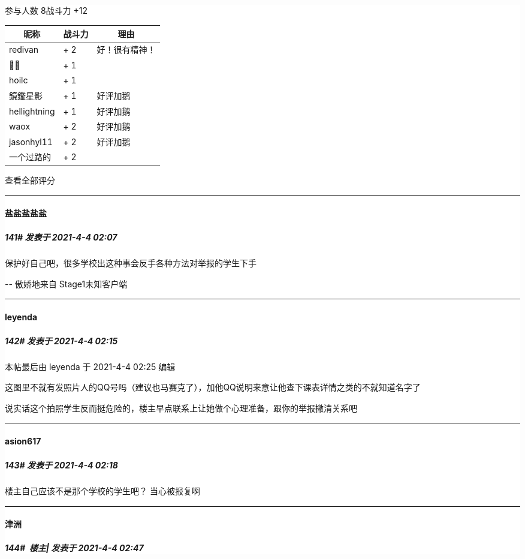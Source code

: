 
 参与人数 8战斗力 +12

|昵称|战斗力|理由|
|----|---|---|
| redivan| + 2|好！很有精神！|
| 🐳❕| + 1||
| hoilc| + 1||
| 鏡鑑星影| + 1|好评加鹅|
| hellightning| + 1|好评加鹅|
| waox| + 2|好评加鹅|
| jasonhyl11| + 2|好评加鹅|
| 一个过路的| + 2||


查看全部评分


-----

####  盐盐盐盐盐  
##### 141#       发表于 2021-4-4 02:07


保护好自己吧，很多学校出这种事会反手各种方法对举报的学生下手

 -- 傲娇地来自 Stage1未知客户端


-----

####  leyenda  
##### 142#       发表于 2021-4-4 02:15


 本帖最后由 leyenda 于 2021-4-4 02:25 编辑 

这图里不就有发照片人的QQ号吗（建议也马赛克了），加他QQ说明来意让他查下课表详情之类的不就知道名字了

说实话这个拍照学生反而挺危险的，楼主早点联系上让她做个心理准备，跟你的举报撇清关系吧


-----

####  asion617  
##### 143#       发表于 2021-4-4 02:18


楼主自己应该不是那个学校的学生吧？ 当心被报复啊


-----

####  津洲  
##### 144#         楼主| 发表于 2021-4-4 02:47
